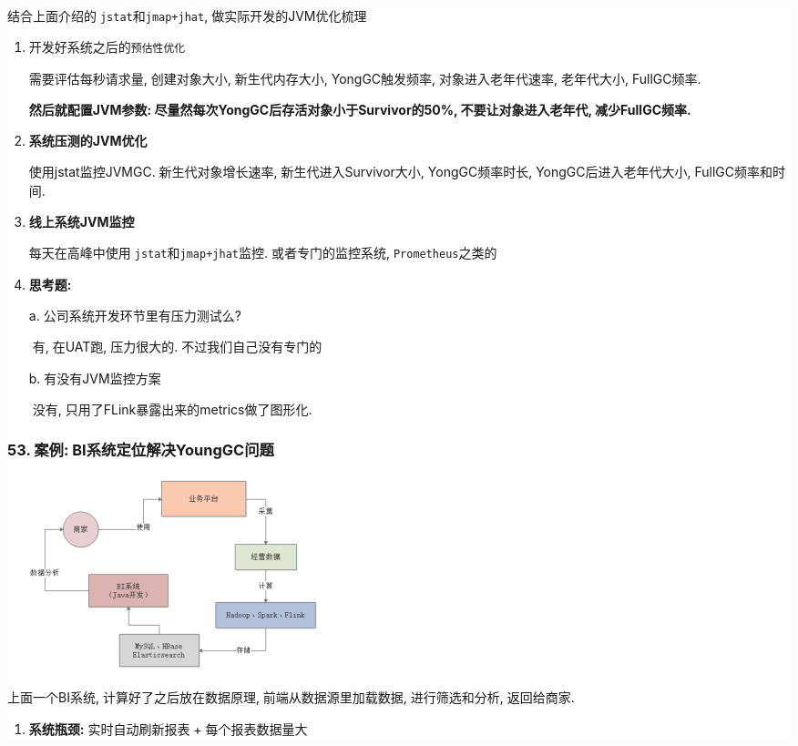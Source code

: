 结合上面介绍的 `jstat`和`jmap+jhat`, 做实际开发的JVM优化梳理

1. 开发好系统之后的`预估性优化`

   需要评估每秒请求量, 创建对象大小, 新生代内存大小, YongGC触发频率, 对象进入老年代速率, 老年代大小, FullGC频率.
   
   **然后就配置JVM参数: 尽量然每次YongGC后存活对象小于Survivor的50%, 不要让对象进入老年代, 减少FullGC频率.**
   
2. **系统压测的JVM优化**

   使用jstat监控JVMGC. 新生代对象增长速率, 新生代进入Survivor大小, YongGC频率时长, YongGC后进入老年代大小, FullGC频率和时间.

3. **线上系统JVM监控**

   每天在高峰中使用 `jstat`和`jmap+jhat`监控. 或者专门的监控系统, `Prometheus`之类的

4. **思考题:** 

   a. 公司系统开发环节里有压力测试么? 

   ​	有, 在UAT跑, 压力很大的. 不过我们自己没有专门的

   b. 有没有JVM监控方案

   ​	没有, 只用了FLink暴露出来的metrics做了图形化. 



### 53. 案例: BI系统定位解决YoungGC问题

<img src="week8.assets/image-20200829114720199.png" alt="image-20200829114720199" style="zoom:50%;" />

上面一个BI系统, 计算好了之后放在数据原理, 前端从数据源里加载数据, 进行筛选和分析, 返回给商家. 

1. **系统瓶颈:** 实时自动刷新报表 + 每个报表数据量大
